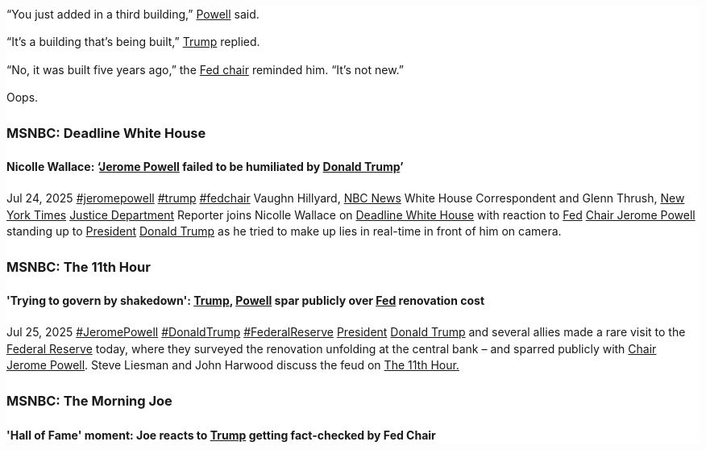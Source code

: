 “You just added in a third building,” [Powell](https://www.federalreserve.gov/aboutthefed/bios/board/powell.htm) said.

“It’s a building that’s being built,” [Trump](https://www.donaldjtrump.com/) replied.

“No, it was built five years ago,” the [Fed chair](https://www.federalreserve.gov/aboutthefed/bios/board/powell.htm) reminded him. “It’s not new.”

Oops.

### MSNBC: Deadline White House 

#### Nicolle Wallace: ‘[Jerome Powell](https://www.federalreserve.gov/aboutthefed/bios/board/powell.htm) failed to be humiliated by [Donald Trump](https://www.donaldjtrump.com/)’

<iframe width="560" height="315" src="https://www.youtube.com/embed/P44RMwxf6b0?si=ORiiKnG2fdg1sAAn" title="YouTube video player" frameborder="0" allow="accelerometer; autoplay; clipboard-write; encrypted-media; gyroscope; picture-in-picture; web-share" referrerpolicy="strict-origin-when-cross-origin" allowfullscreen></iframe>

Jul 24, 2025  [#jeromepowell](https://www.federalreserve.gov/aboutthefed/bios/board/powell.htm) [#trump](https://www.donaldjtrump.com/) [#fedchair](https://www.federalreserve.gov/)
Vaughn Hillyard, [NBC News](https://www.nbcnews.com/) White House Correspondent and Glenn Thrush, [New York Times](https://www.nytimes.com/) [Justice Department](https://www.justice.gov/) Reporter joins Nicolle Wallace on [Deadline White House](https://www.msnbc.com/deadline-white-house) with reaction to [Fed](https://www.federalreserve.gov/) [Chair Jerome Powell](https://www.federalreserve.gov/aboutthefed/bios/board/powell.htm) standing up to [President](https://www.whitehouse.gov/) [Donald Trump](https://www.donaldjtrump.com/) as he tried to make up lies in real-time in front of him on camera.

### MSNBC: The 11th Hour

#### 'Trying to govern by shakedown': [Trump](https://www.donaldjtrump.com/), [Powell](https://www.federalreserve.gov/aboutthefed/bios/board/powell.htm) spar publicly over [Fed](https://www.federalreserve.gov/) renovation cost

<iframe width="560" height="315" src="https://www.youtube.com/embed/5zwIRsVWyyc?si=NBlO6zhzRQ0mVD4U" title="YouTube video player" frameborder="0" allow="accelerometer; autoplay; clipboard-write; encrypted-media; gyroscope; picture-in-picture; web-share" referrerpolicy="strict-origin-when-cross-origin" allowfullscreen></iframe>

Jul 25, 2025  [#JeromePowell](https://www.federalreserve.gov/aboutthefed/bios/board/powell.htm) [#DonaldTrump](https://www.donaldjtrump.com/) [#FederalReserve](https://www.whitehouse.gov/)
[President](https://www.whitehouse.gov/) [Donald Trump](https://www.donaldjtrump.com/) and several allies made a rare visit to the [Federal Reserve](https://www.federalreserve.gov/) today, where they surveyed the renovation unfolding at the central bank – and sparred publicly with [Chair Jerome Powell](https://www.federalreserve.gov/aboutthefed/bios/board/powell.htm). Steve Liesman and John Harwood discuss the feud on [The 11th Hour.](https://www.msnbc.com/11th-hour) 

### MSNBC: The Morning Joe

#### 'Hall of Fame' moment: Joe reacts to [Trump](https://www.donaldjtrump.com/) getting fact-checked by Fed Chair
